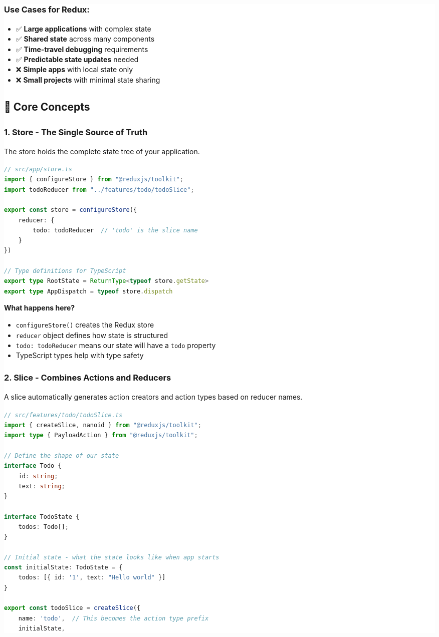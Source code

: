 ```jsx
```

### **Use Cases for Redux:**
- ✅ **Large applications** with complex state
- ✅ **Shared state** across many components
- ✅ **Time-travel debugging** requirements
- ✅ **Predictable state updates** needed
- ❌ **Simple apps** with local state only
- ❌ **Small projects** with minimal state sharing

## 🧩 Core Concepts

### 1. **Store** - The Single Source of Truth
The store holds the complete state tree of your application.

```typescript
// src/app/store.ts
import { configureStore } from "@reduxjs/toolkit";
import todoReducer from "../features/todo/todoSlice";

export const store = configureStore({
    reducer: {
        todo: todoReducer  // 'todo' is the slice name
    }
})

// Type definitions for TypeScript
export type RootState = ReturnType<typeof store.getState>
export type AppDispatch = typeof store.dispatch
```

**What happens here?**
- `configureStore()` creates the Redux store
- `reducer` object defines how state is structured
- `todo: todoReducer` means our state will have a `todo` property
- TypeScript types help with type safety

### 2. **Slice** - Combines Actions and Reducers
A slice automatically generates action creators and action types based on reducer names.

```typescript
// src/features/todo/todoSlice.ts
import { createSlice, nanoid } from "@reduxjs/toolkit";
import type { PayloadAction } from "@reduxjs/toolkit";

// Define the shape of our state
interface Todo {
    id: string;
    text: string;
}

interface TodoState {
    todos: Todo[];
}

// Initial state - what the state looks like when app starts
const initialState: TodoState = {
    todos: [{ id: '1', text: "Hello world" }]
}

export const todoSlice = createSlice({
    name: 'todo',  // This becomes the action type prefix
    initialState,
```
